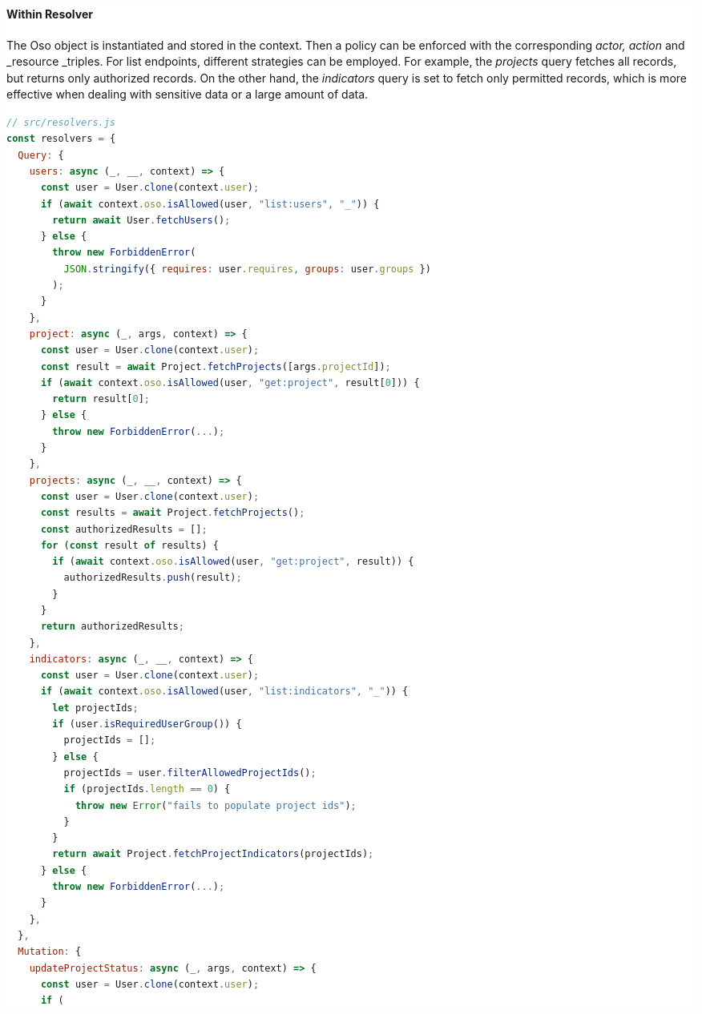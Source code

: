 #### Within Resolver

The Oso object is instantiated and stored in the context. Then a policy can be enforced with the corresponding _actor, action_ and _resource _triples. For list endpoints, different strategies can be employed. For example, the _projects_ query fetches all records, but returns only authorized records. On the other hand, the _indicators_ query is set to fetch only permitted records, which is more effective when dealing with sensitive data or a large amount of data. 


```js
// src/resolvers.js
const resolvers = {
  Query: {
    users: async (_, __, context) => {
      const user = User.clone(context.user);
      if (await context.oso.isAllowed(user, "list:users", "_")) {
        return await User.fetchUsers();
      } else {
        throw new ForbiddenError(
          JSON.stringify({ requires: user.requires, groups: user.groups })
        );
      }
    },
    project: async (_, args, context) => {
      const user = User.clone(context.user);
      const result = await Project.fetchProjects([args.projectId]);
      if (await context.oso.isAllowed(user, "get:project", result[0])) {
        return result[0];
      } else {
        throw new ForbiddenError(...);
      }
    },
    projects: async (_, __, context) => {
      const user = User.clone(context.user);
      const results = await Project.fetchProjects();
      const authorizedResults = [];
      for (const result of results) {
        if (await context.oso.isAllowed(user, "get:project", result)) {
          authorizedResults.push(result);
        }
      }
      return authorizedResults;
    },
    indicators: async (_, __, context) => {
      const user = User.clone(context.user);
      if (await context.oso.isAllowed(user, "list:indicators", "_")) {
        let projectIds;
        if (user.isRequiredUserGroup()) {
          projectIds = [];
        } else {
          projectIds = user.filterAllowedProjectIds();
          if (projectIds.length == 0) {
            throw new Error("fails to populate project ids");
          }
        }
        return await Project.fetchProjectIndicators(projectIds);
      } else {
        throw new ForbiddenError(...);
      }
    },
  },
  Mutation: {
    updateProjectStatus: async (_, args, context) => {
      const user = User.clone(context.user);
      if (
```